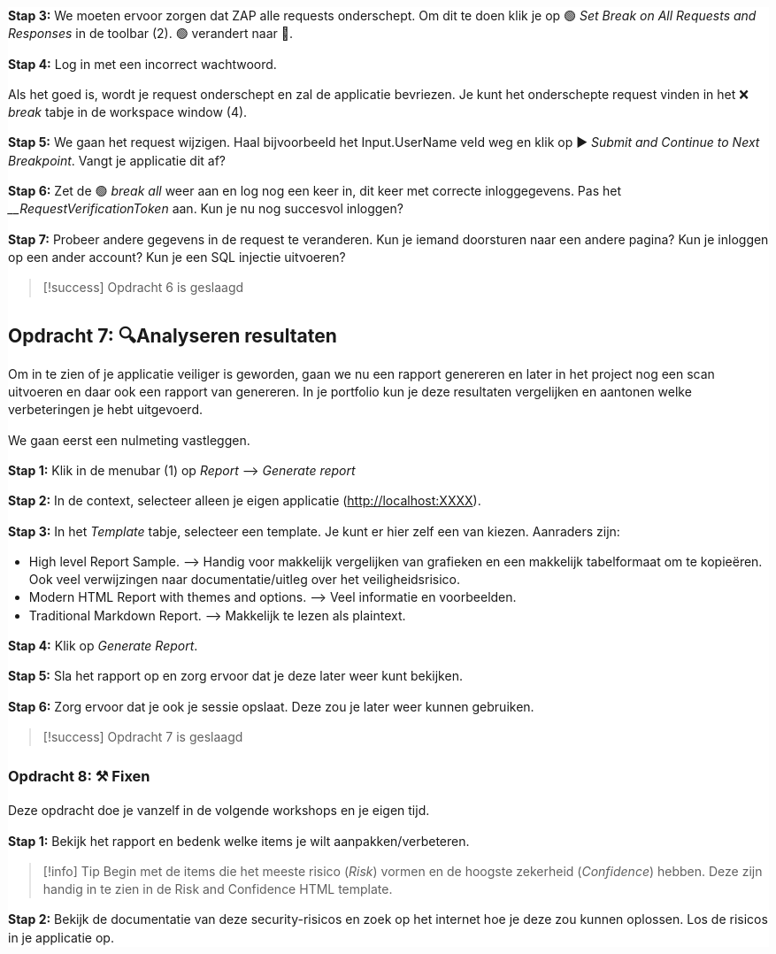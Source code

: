 **Stap 3:** We moeten ervoor zorgen dat ZAP alle requests onderschept. Om dit te doen klik je op 🟢 _Set Break on All Requests and Responses_ in de toolbar (2). 🟢 verandert naar 🔴.

**Stap 4:** Log in met een incorrect wachtwoord.

Als het goed is, wordt je request onderschept en zal de applicatie bevriezen. Je kunt het onderschepte request vinden in het ❌ _break_ tabje in de workspace window (4).

**Stap 5:** We gaan het request wijzigen. Haal bijvoorbeeld het Input.UserName veld weg en klik op ▶️ _Submit and Continue to Next Breakpoint_. Vangt je applicatie dit af?

**Stap 6:** Zet de 🟢 _break all_ weer aan en log nog een keer in, dit keer met correcte inloggegevens. Pas het _\_\_RequestVerificationToken_ aan. Kun je nu nog succesvol inloggen?

**Stap 7:** Probeer andere gegevens in de request te veranderen. Kun je iemand doorsturen naar een andere pagina? Kun je inloggen op een ander account? Kun je een SQL injectie uitvoeren?


> [!success] Opdracht 6 is geslaagd

## Opdracht 7: 🔍Analyseren resultaten
Om in te zien of je applicatie veiliger is geworden, gaan we nu een rapport genereren en later in het project nog een scan uitvoeren en daar ook een rapport van genereren. In je portfolio kun je deze resultaten vergelijken en aantonen welke verbeteringen je hebt uitgevoerd.

We gaan eerst een nulmeting vastleggen.

**Stap 1:** Klik in de menubar (1) op _Report_ --> _Generate report_

**Stap 2:** In de context, selecteer alleen je eigen applicatie (<http://localhost:XXXX>).

**Stap 3:** In het _Template_ tabje, selecteer een template. Je kunt er hier zelf een van kiezen. Aanraders zijn:

- High level Report Sample. --> Handig voor makkelijk vergelijken van grafieken en een makkelijk tabelformaat om te kopieëren. Ook veel verwijzingen naar documentatie/uitleg over het veiligheidsrisico.
- Modern HTML Report with themes and options. --> Veel informatie en voorbeelden.
- Traditional Markdown Report. --> Makkelijk te lezen als plaintext.

**Stap 4:** Klik op _Generate Report_.

**Stap 5:** Sla het rapport op en zorg ervoor dat je deze later weer kunt bekijken.

**Stap 6:** Zorg ervoor dat je ook je sessie opslaat. Deze zou je later weer kunnen gebruiken.


> [!success] Opdracht 7 is geslaagd


### Opdracht 8: ⚒️ Fixen
Deze opdracht doe je vanzelf in de volgende workshops en je eigen tijd.

**Stap 1:** Bekijk het rapport en bedenk welke items je wilt aanpakken/verbeteren.

> [!info] Tip
> Begin met de items die het meeste risico (_Risk_) vormen en de hoogste zekerheid (_Confidence_) hebben. Deze zijn handig in te zien in de Risk and Confidence HTML template.

**Stap 2:** Bekijk de documentatie van deze security-risicos en zoek op het internet hoe je deze zou kunnen oplossen. Los de risicos in je applicatie op.
